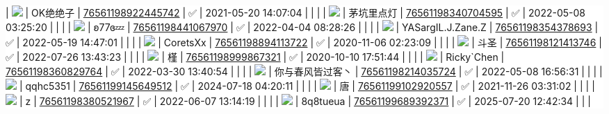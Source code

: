 | ![](https://avatars.steamstatic.com/e6c4c98c87a96fd26864a65d2e28a6636b7c680f.jpg) | OK绝绝子             | [76561198922445742](https://steamcommunity.com/profiles/76561198922445742/) | ✅           | 2021-05-20 14:07:04 |          |                     |
| ![](https://avatars.steamstatic.com/2a06207361f44998d38ffe0ad3147ac56cba8a42.jpg) | 茅坑里点灯             | [76561198340704595](https://steamcommunity.com/profiles/76561198340704595/) | ✅           | 2022-05-08 03:25:20 |          |                     |
| ![](https://avatars.steamstatic.com/53afdf0d0ddbb7decef4ce1d01df1ad1865d0098.jpg) | ʚ77ɞ💤             | [76561198441067970](https://steamcommunity.com/profiles/76561198441067970/) | ✅           | 2022-04-04 08:28:26 |          |                     |
| ![](https://avatars.steamstatic.com/44ef5ef610bebe3f11e717134b273916ff8e05b1.jpg) | YASargIL.J.Zane.Z | [76561198354378693](https://steamcommunity.com/profiles/76561198354378693/) | ✅           | 2022-05-19 14:47:01 |          |                     |
| ![](https://avatars.steamstatic.com/316bb4ecc56494d0fe97365eb8044c9dfa25869a.jpg) | CoretsXx          | [76561198894113722](https://steamcommunity.com/profiles/76561198894113722/) | ✅           | 2020-11-06 02:23:09 |          |                     |
| ![](https://avatars.steamstatic.com/54f2f64117788cf55d22d6003b3976d651a6d10a.jpg) | 斗圣                | [76561198121413746](https://steamcommunity.com/profiles/76561198121413746/) | ✅           | 2022-07-26 13:43:23 |          |                     |
| ![](https://avatars.steamstatic.com/02824a7f6e98b080c3dafb134741aa49609895c0.jpg) | 槿                 | [76561198999867321](https://steamcommunity.com/profiles/76561198999867321/) | ✅           | 2020-10-10 17:51:44 |          |                     |
| ![](https://avatars.steamstatic.com/4df71c9d846cfcb66fd4dcc8b7a78eb8e35f30f5.jpg) | Ricky`Chen        | [76561198360829764](https://steamcommunity.com/profiles/76561198360829764/) | ✅           | 2022-03-30 13:40:54 |          |                     |
| ![](https://avatars.steamstatic.com/82b1bcae2bdc3ac16cd1613afef1698361d735bb.jpg) | 你与春风皆过客丶          | [76561198214035724](https://steamcommunity.com/profiles/76561198214035724/) | ✅           | 2022-05-08 16:56:31 |          |                     |
| ![](https://avatars.steamstatic.com/fef49e7fa7e1997310d705b2a6158ff8dc1cdfeb.jpg) | qqhc5351          | [76561199145649512](https://steamcommunity.com/profiles/76561199145649512/) | ✅           | 2024-07-18 04:20:11 |          |                     |
| ![](https://avatars.steamstatic.com/0e96fd1da4c91017a7c1de980d6361b139e6831d.jpg) | 唐                 | [76561199102920557](https://steamcommunity.com/profiles/76561199102920557/) | ✅           | 2021-11-26 03:31:02 |          |                     |
| ![](https://avatars.steamstatic.com/ae540d37eef3cfcff194166b7325340a698fe0e0.jpg) | z                 | [76561198380521967](https://steamcommunity.com/profiles/76561198380521967/) | ✅           | 2022-06-07 13:14:19 |          |                     |
| ![](https://avatars.steamstatic.com/fef49e7fa7e1997310d705b2a6158ff8dc1cdfeb.jpg) | 8q8tueua          | [76561199689392371](https://steamcommunity.com/profiles/76561199689392371/) | ✅           | 2025-07-20 12:42:34 |          |                     |
